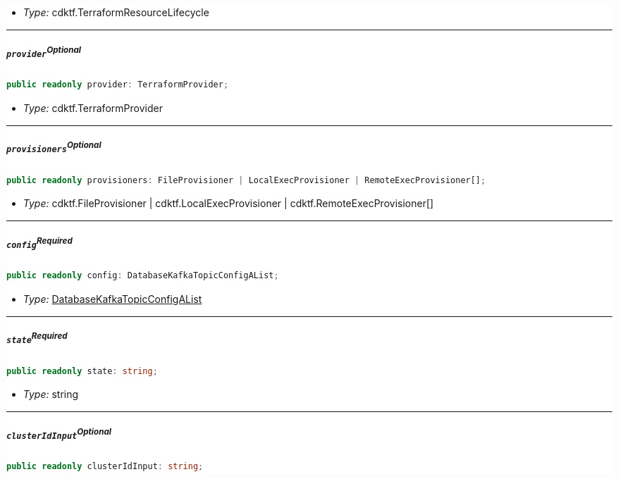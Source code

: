 - *Type:* cdktf.TerraformResourceLifecycle

---

##### `provider`<sup>Optional</sup> <a name="provider" id="@cdktf/provider-digitalocean.databaseKafkaTopic.DatabaseKafkaTopic.property.provider"></a>

```typescript
public readonly provider: TerraformProvider;
```

- *Type:* cdktf.TerraformProvider

---

##### `provisioners`<sup>Optional</sup> <a name="provisioners" id="@cdktf/provider-digitalocean.databaseKafkaTopic.DatabaseKafkaTopic.property.provisioners"></a>

```typescript
public readonly provisioners: FileProvisioner | LocalExecProvisioner | RemoteExecProvisioner[];
```

- *Type:* cdktf.FileProvisioner | cdktf.LocalExecProvisioner | cdktf.RemoteExecProvisioner[]

---

##### `config`<sup>Required</sup> <a name="config" id="@cdktf/provider-digitalocean.databaseKafkaTopic.DatabaseKafkaTopic.property.config"></a>

```typescript
public readonly config: DatabaseKafkaTopicConfigAList;
```

- *Type:* <a href="#@cdktf/provider-digitalocean.databaseKafkaTopic.DatabaseKafkaTopicConfigAList">DatabaseKafkaTopicConfigAList</a>

---

##### `state`<sup>Required</sup> <a name="state" id="@cdktf/provider-digitalocean.databaseKafkaTopic.DatabaseKafkaTopic.property.state"></a>

```typescript
public readonly state: string;
```

- *Type:* string

---

##### `clusterIdInput`<sup>Optional</sup> <a name="clusterIdInput" id="@cdktf/provider-digitalocean.databaseKafkaTopic.DatabaseKafkaTopic.property.clusterIdInput"></a>

```typescript
public readonly clusterIdInput: string;
```
